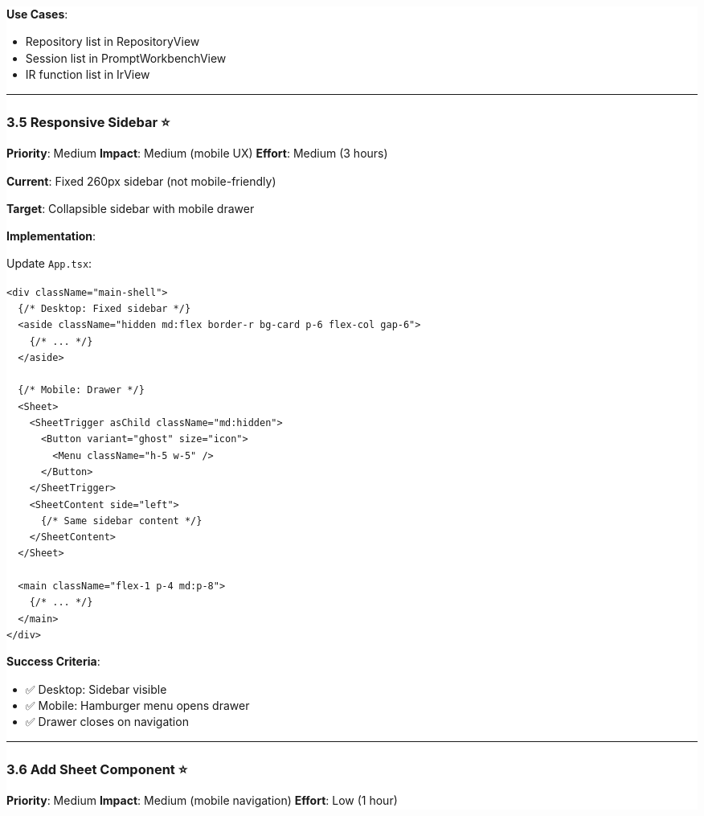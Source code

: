 **Use Cases**:
- Repository list in RepositoryView
- Session list in PromptWorkbenchView
- IR function list in IrView

---

### 3.5 Responsive Sidebar ⭐
**Priority**: Medium
**Impact**: Medium (mobile UX)
**Effort**: Medium (3 hours)

**Current**: Fixed 260px sidebar (not mobile-friendly)

**Target**: Collapsible sidebar with mobile drawer

**Implementation**:

Update `App.tsx`:
```tsx
<div className="main-shell">
  {/* Desktop: Fixed sidebar */}
  <aside className="hidden md:flex border-r bg-card p-6 flex-col gap-6">
    {/* ... */}
  </aside>

  {/* Mobile: Drawer */}
  <Sheet>
    <SheetTrigger asChild className="md:hidden">
      <Button variant="ghost" size="icon">
        <Menu className="h-5 w-5" />
      </Button>
    </SheetTrigger>
    <SheetContent side="left">
      {/* Same sidebar content */}
    </SheetContent>
  </Sheet>

  <main className="flex-1 p-4 md:p-8">
    {/* ... */}
  </main>
</div>
```

**Success Criteria**:
- ✅ Desktop: Sidebar visible
- ✅ Mobile: Hamburger menu opens drawer
- ✅ Drawer closes on navigation

---

### 3.6 Add Sheet Component ⭐
**Priority**: Medium
**Impact**: Medium (mobile navigation)
**Effort**: Low (1 hour)
